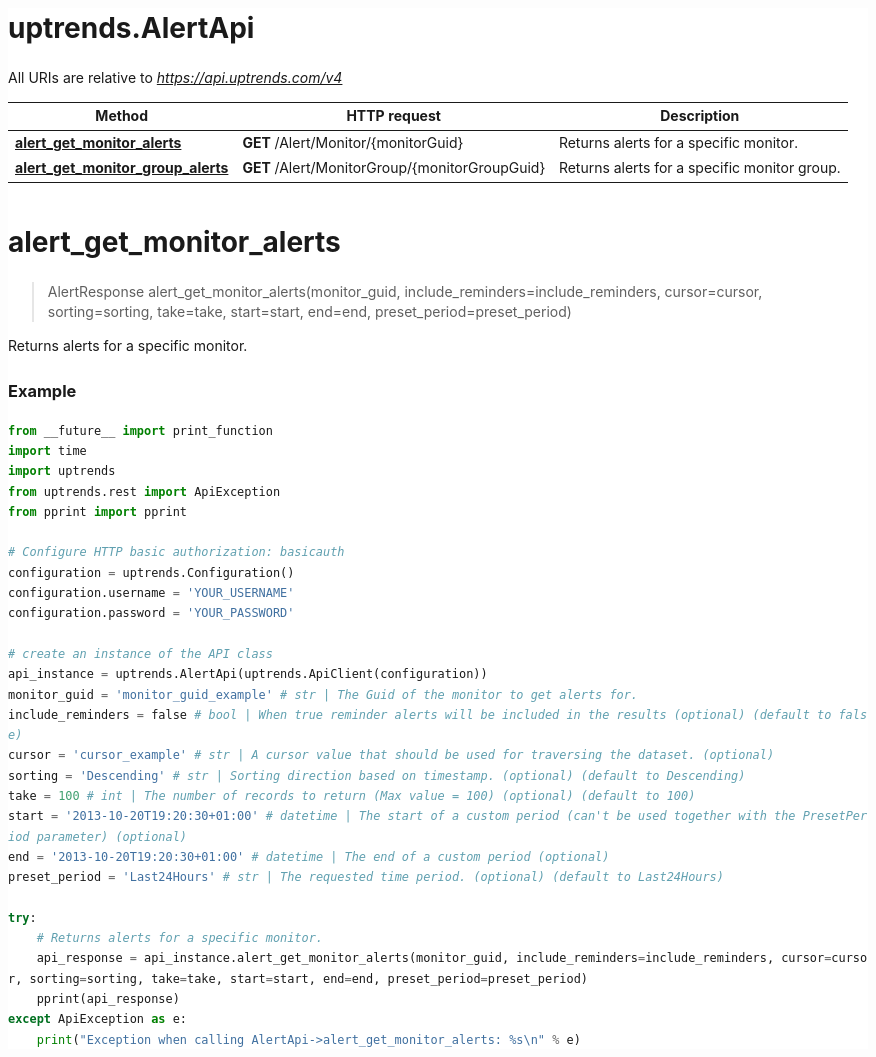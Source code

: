 # uptrends.AlertApi

All URIs are relative to *https://api.uptrends.com/v4*

Method | HTTP request | Description
------------- | ------------- | -------------
[**alert_get_monitor_alerts**](AlertApi.md#alert_get_monitor_alerts) | **GET** /Alert/Monitor/{monitorGuid} | Returns alerts for a specific monitor.
[**alert_get_monitor_group_alerts**](AlertApi.md#alert_get_monitor_group_alerts) | **GET** /Alert/MonitorGroup/{monitorGroupGuid} | Returns alerts for a specific monitor group.


# **alert_get_monitor_alerts**
> AlertResponse alert_get_monitor_alerts(monitor_guid, include_reminders=include_reminders, cursor=cursor, sorting=sorting, take=take, start=start, end=end, preset_period=preset_period)

Returns alerts for a specific monitor.

### Example
```python
from __future__ import print_function
import time
import uptrends
from uptrends.rest import ApiException
from pprint import pprint

# Configure HTTP basic authorization: basicauth
configuration = uptrends.Configuration()
configuration.username = 'YOUR_USERNAME'
configuration.password = 'YOUR_PASSWORD'

# create an instance of the API class
api_instance = uptrends.AlertApi(uptrends.ApiClient(configuration))
monitor_guid = 'monitor_guid_example' # str | The Guid of the monitor to get alerts for.
include_reminders = false # bool | When true reminder alerts will be included in the results (optional) (default to false)
cursor = 'cursor_example' # str | A cursor value that should be used for traversing the dataset. (optional)
sorting = 'Descending' # str | Sorting direction based on timestamp. (optional) (default to Descending)
take = 100 # int | The number of records to return (Max value = 100) (optional) (default to 100)
start = '2013-10-20T19:20:30+01:00' # datetime | The start of a custom period (can't be used together with the PresetPeriod parameter) (optional)
end = '2013-10-20T19:20:30+01:00' # datetime | The end of a custom period (optional)
preset_period = 'Last24Hours' # str | The requested time period. (optional) (default to Last24Hours)

try:
    # Returns alerts for a specific monitor.
    api_response = api_instance.alert_get_monitor_alerts(monitor_guid, include_reminders=include_reminders, cursor=cursor, sorting=sorting, take=take, start=start, end=end, preset_period=preset_period)
    pprint(api_response)
except ApiException as e:
    print("Exception when calling AlertApi->alert_get_monitor_alerts: %s\n" % e)
```
